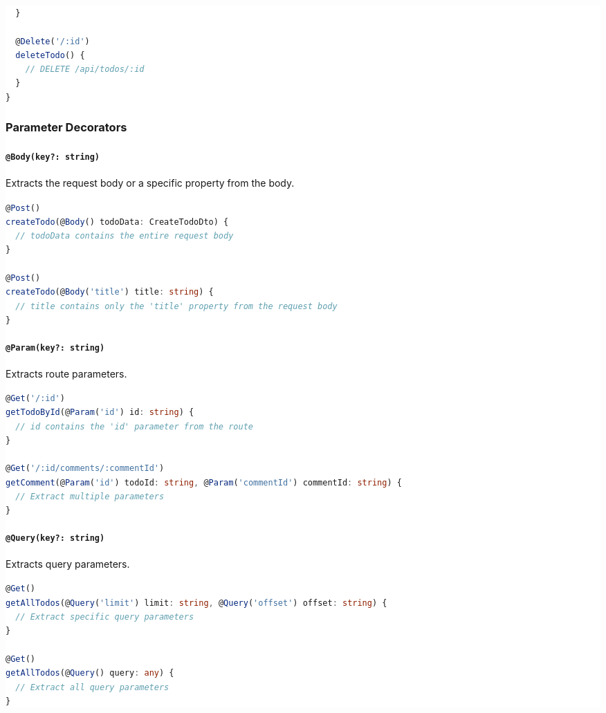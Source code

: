 ```typescript
  }

  @Delete('/:id')
  deleteTodo() {
    // DELETE /api/todos/:id
  }
}
```

### Parameter Decorators

#### `@Body(key?: string)`
Extracts the request body or a specific property from the body.

```typescript
@Post()
createTodo(@Body() todoData: CreateTodoDto) {
  // todoData contains the entire request body
}

@Post()
createTodo(@Body('title') title: string) {
  // title contains only the 'title' property from the request body
}
```

#### `@Param(key?: string)`
Extracts route parameters.

```typescript
@Get('/:id')
getTodoById(@Param('id') id: string) {
  // id contains the 'id' parameter from the route
}

@Get('/:id/comments/:commentId')
getComment(@Param('id') todoId: string, @Param('commentId') commentId: string) {
  // Extract multiple parameters
}
```

#### `@Query(key?: string)`
Extracts query parameters.

```typescript
@Get()
getAllTodos(@Query('limit') limit: string, @Query('offset') offset: string) {
  // Extract specific query parameters
}

@Get()
getAllTodos(@Query() query: any) {
  // Extract all query parameters
}
```
